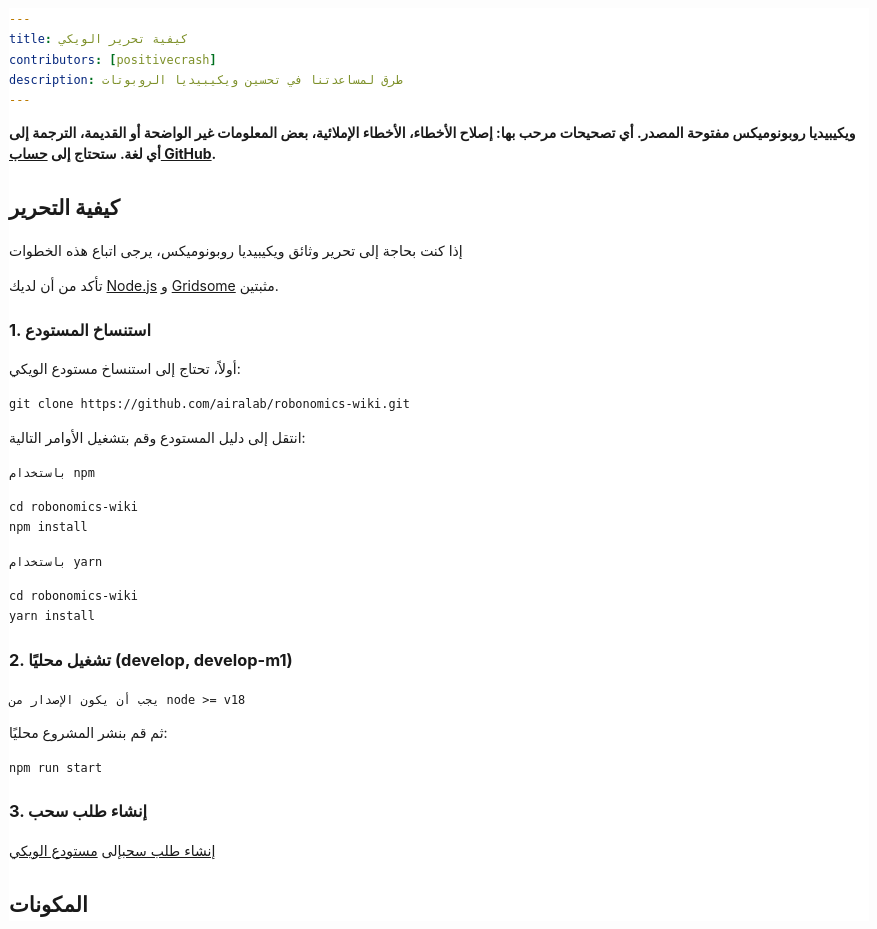 ```yaml
---
title: كيفية تحرير الويكي
contributors: [positivecrash]
description: طرق لمساعدتنا في تحسين ويكيبيديا الروبوتات
---
```


**ويكيبيديا روبونوميكس مفتوحة المصدر. أي تصحيحات مرحب بها: إصلاح الأخطاء، الأخطاء الإملائية، بعض المعلومات غير الواضحة أو القديمة، الترجمة إلى أي لغة. ستحتاج إلى [حساب GitHub](https://github.com/).**


## كيفية التحرير

إذا كنت بحاجة إلى تحرير وثائق ويكيبيديا روبونوميكس، يرجى اتباع هذه الخطوات

تأكد من أن لديك [Node.js](https://nodejs.org/en/download/package-manager/) و [Gridsome](https://gridsome.org/docs/#1-install-gridsome-cli-tool) مثبتين.

### 1. استنساخ المستودع

أولاً، تحتاج إلى استنساخ مستودع الويكي:

```
git clone https://github.com/airalab/robonomics-wiki.git
```

انتقل إلى دليل المستودع وقم بتشغيل الأوامر التالية:

`باستخدام npm`
```
cd robonomics-wiki
npm install
```

`باستخدام yarn`
```
cd robonomics-wiki
yarn install
```

### 2. تشغيل محليًا (develop, develop-m1)

`يجب أن يكون الإصدار من node >= v18`

ثم قم بنشر المشروع محليًا:

```
npm run start
```

### 3. إنشاء طلب سحب

[إنشاء طلب سحب](https://docs.github.com/github/collaborating-with-issues-and-pull-requests/creating-a-pull-request)إلى [مستودع الويكي](https://github.com/airalab/robonomics-wiki)

## المكونات
